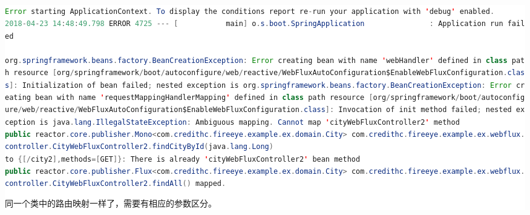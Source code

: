 ```Java
Error starting ApplicationContext. To display the conditions report re-run your application with 'debug' enabled.
2018-04-23 14:48:49.798 ERROR 4725 --- [           main] o.s.boot.SpringApplication               : Application run failed

org.springframework.beans.factory.BeanCreationException: Error creating bean with name 'webHandler' defined in class path resource [org/springframework/boot/autoconfigure/web/reactive/WebFluxAutoConfiguration$EnableWebFluxConfiguration.class]: Initialization of bean failed; nested exception is org.springframework.beans.factory.BeanCreationException: Error creating bean with name 'requestMappingHandlerMapping' defined in class path resource [org/springframework/boot/autoconfigure/web/reactive/WebFluxAutoConfiguration$EnableWebFluxConfiguration.class]: Invocation of init method failed; nested exception is java.lang.IllegalStateException: Ambiguous mapping. Cannot map 'cityWebFluxController2' method
public reactor.core.publisher.Mono<com.credithc.fireeye.example.ex.domain.City> com.credithc.fireeye.example.ex.webflux.controller.CityWebFluxController2.findCityById(java.lang.Long)
to {[/city2],methods=[GET]}: There is already 'cityWebFluxController2' bean method
public reactor.core.publisher.Flux<com.credithc.fireeye.example.ex.domain.City> com.credithc.fireeye.example.ex.webflux.controller.CityWebFluxController2.findAll() mapped.
```
同一个类中的路由映射一样了，需要有相应的参数区分。




